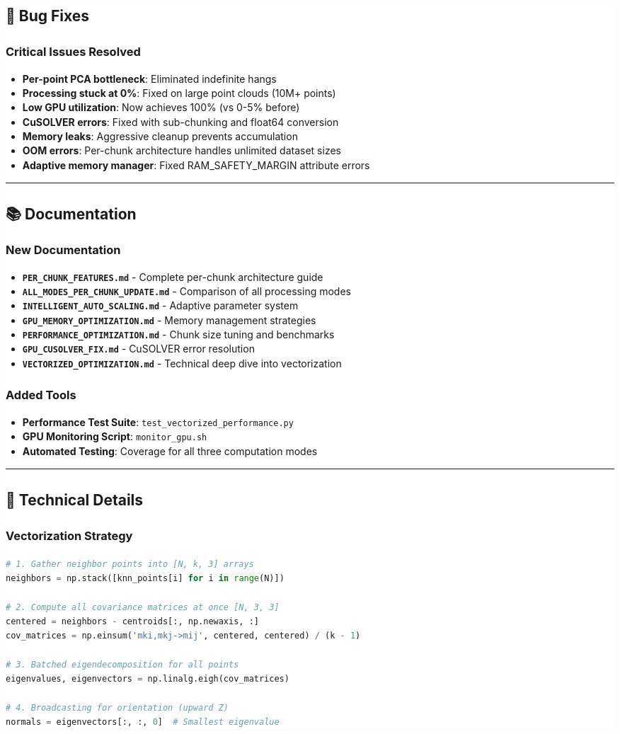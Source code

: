 ## 🐛 Bug Fixes

### Critical Issues Resolved

- **Per-point PCA bottleneck**: Eliminated indefinite hangs
- **Processing stuck at 0%**: Fixed on large point clouds (10M+ points)
- **Low GPU utilization**: Now achieves 100% (vs 0-5% before)
- **CuSOLVER errors**: Fixed with sub-chunking and float64 conversion
- **Memory leaks**: Aggressive cleanup prevents accumulation
- **OOM errors**: Per-chunk architecture handles unlimited dataset sizes
- **Adaptive memory manager**: Fixed RAM_SAFETY_MARGIN attribute errors

---

## 📚 Documentation

### New Documentation

- **`PER_CHUNK_FEATURES.md`** - Complete per-chunk architecture guide
- **`ALL_MODES_PER_CHUNK_UPDATE.md`** - Comparison of all processing modes
- **`INTELLIGENT_AUTO_SCALING.md`** - Adaptive parameter system
- **`GPU_MEMORY_OPTIMIZATION.md`** - Memory management strategies
- **`PERFORMANCE_OPTIMIZATION.md`** - Chunk size tuning and benchmarks
- **`GPU_CUSOLVER_FIX.md`** - CuSOLVER error resolution
- **`VECTORIZED_OPTIMIZATION.md`** - Technical deep dive into vectorization

### Added Tools

- **Performance Test Suite**: `test_vectorized_performance.py`
- **GPU Monitoring Script**: `monitor_gpu.sh`
- **Automated Testing**: Coverage for all three computation modes

---

## 🔧 Technical Details

### Vectorization Strategy

```python
# 1. Gather neighbor points into [N, k, 3] arrays
neighbors = np.stack([knn_points[i] for i in range(N)])

# 2. Compute all covariance matrices at once [N, 3, 3]
centered = neighbors - centroids[:, np.newaxis, :]
cov_matrices = np.einsum('mki,mkj->mij', centered, centered) / (k - 1)

# 3. Batched eigendecomposition for all points
eigenvalues, eigenvectors = np.linalg.eigh(cov_matrices)

# 4. Broadcasting for orientation (upward Z)
normals = eigenvectors[:, :, 0]  # Smallest eigenvalue
```
